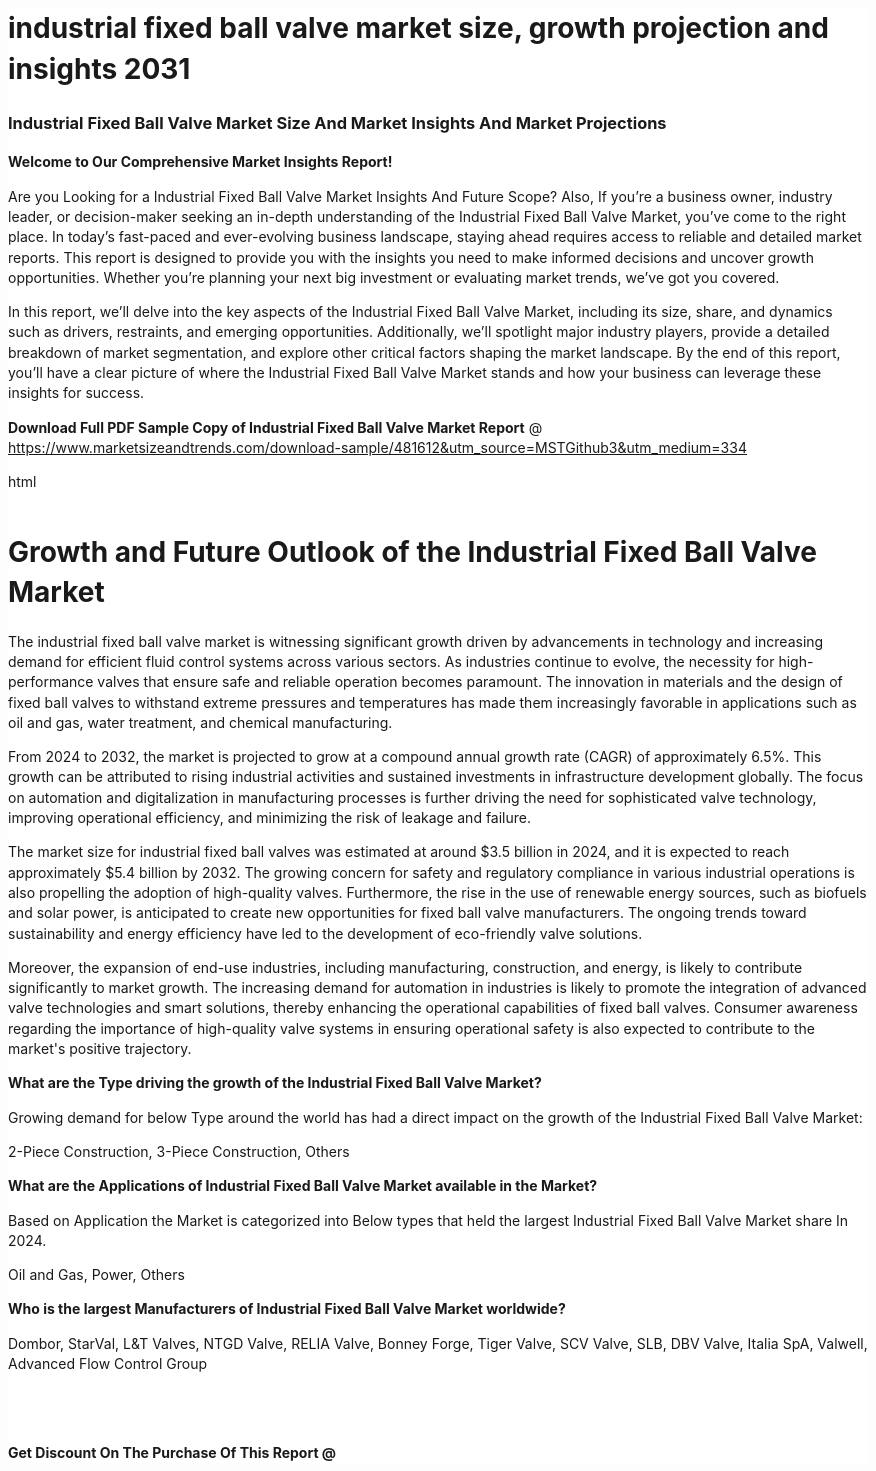 <H1>industrial fixed ball valve market size, growth projection and insights 2031</H1><div class="" data-test-id=""><h3><span class="">Industrial Fixed Ball Valve Market Size And Market Insights And Market Projections</span></h3></div><div class="" data-test-id=""><p><strong>Welcome to Our Comprehensive Market Insights Report!</strong></p><p>Are you Looking for a Industrial Fixed Ball Valve Market Insights And Future Scope? Also, If you&rsquo;re a business owner, industry leader, or decision-maker seeking an in-depth understanding of the Industrial Fixed Ball Valve Market, you&rsquo;ve come to the right place. In today&rsquo;s fast-paced and ever-evolving business landscape, staying ahead requires access to reliable and detailed market reports. This report is designed to provide you with the insights you need to make informed decisions and uncover growth opportunities. Whether you&rsquo;re planning your next big investment or evaluating market trends, we&rsquo;ve got you covered.</p><p>In this report, we&rsquo;ll delve into the key aspects of the Industrial Fixed Ball Valve Market, including its size, share, and dynamics such as drivers, restraints, and emerging opportunities. Additionally, we&rsquo;ll spotlight major industry players, provide a detailed breakdown of market segmentation, and explore other critical factors shaping the market landscape. By the end of this report, you&rsquo;ll have a clear picture of where the Industrial Fixed Ball Valve Market stands and how your business can leverage these insights for success.</p><p><strong>Download Full PDF Sample Copy of Industrial Fixed Ball Valve Market Report</strong> @ <a href="https://www.marketsizeandtrends.com/download-sample/481612&utm_source=MSTGithub3&utm_medium=334" target="_blank">https://www.marketsizeandtrends.com/download-sample/481612&utm_source=MSTGithub3&utm_medium=334</a></p></div><div class="" data-test-id=""><p><span class="">html<!DOCTYPE html><html lang="en"><head> <meta charset="UTF-8"> <meta name="viewport" content="width=device-width, initial-scale=1.0"> <title>Industrial Fixed Ball Valve Market Growth and Future Outlook</title></head><body> <h1>Growth and Future Outlook of the Industrial Fixed Ball Valve Market</h1> <p>The industrial fixed ball valve market is witnessing significant growth driven by advancements in technology and increasing demand for efficient fluid control systems across various sectors. As industries continue to evolve, the necessity for high-performance valves that ensure safe and reliable operation becomes paramount. The innovation in materials and the design of fixed ball valves to withstand extreme pressures and temperatures has made them increasingly favorable in applications such as oil and gas, water treatment, and chemical manufacturing.</p> <p>From 2024 to 2032, the market is projected to grow at a compound annual growth rate (CAGR) of approximately 6.5%. This growth can be attributed to rising industrial activities and sustained investments in infrastructure development globally. The focus on automation and digitalization in manufacturing processes is further driving the need for sophisticated valve technology, improving operational efficiency, and minimizing the risk of leakage and failure.</p> <p style="font-weight: bold;"></p> <p>The market size for industrial fixed ball valves was estimated at around $3.5 billion in 2024, and it is expected to reach approximately $5.4 billion by 2032. The growing concern for safety and regulatory compliance in various industrial operations is also propelling the adoption of high-quality valves. Furthermore, the rise in the use of renewable energy sources, such as biofuels and solar power, is anticipated to create new opportunities for fixed ball valve manufacturers. The ongoing trends toward sustainability and energy efficiency have led to the development of eco-friendly valve solutions.</p> <p>Moreover, the expansion of end-use industries, including manufacturing, construction, and energy, is likely to contribute significantly to market growth. The increasing demand for automation in industries is likely to promote the integration of advanced valve technologies and smart solutions, thereby enhancing the operational capabilities of fixed ball valves. Consumer awareness regarding the importance of high-quality valve systems in ensuring operational safety is also expected to contribute to the market's positive trajectory.</p></body></html></span></p><p><strong><span class="">What are the&nbsp;Type driving the growth of the Industrial Fixed Ball Valve Market?</span></strong></p></div><div class="" data-test-id=""><p><span class="">Growing demand for below Type around the world has had a direct impact on the growth of the Industrial Fixed Ball Valve Market:</span></p></div><div class="" data-test-id=""><p>2-Piece Construction, 3-Piece Construction, Others</p><p><span class=""><strong>What are the&nbsp;Applications&nbsp;of Industrial Fixed Ball Valve Market available in the Market?</strong></span></p></div><div class="" data-test-id=""><p><span class="">Based on Application the Market is categorized into Below types that held the largest Industrial Fixed Ball Valve Market share In 2024.</span></p></div><div class="" data-test-id=""><p><span class="">Oil and Gas, Power, Others</span></p><p><span class=""><strong>Who is the largest Manufacturers of Industrial Fixed Ball Valve Market worldwide?</strong></span></p></div><div class="" data-test-id=""><p><span class="">Dombor, StarVal, L&T Valves, NTGD Valve, RELIA Valve, Bonney Forge, Tiger Valve, SCV Valve, SLB, DBV Valve, Italia SpA, Valwell, Advanced Flow Control Group</span></p></div><div class="" data-test-id="">&nbsp;</div><div class="" data-test-id="">&nbsp;</div><div class="" data-test-id=""><p><span class=""><strong>Get Discount On The Purchase Of This Report @</strong>